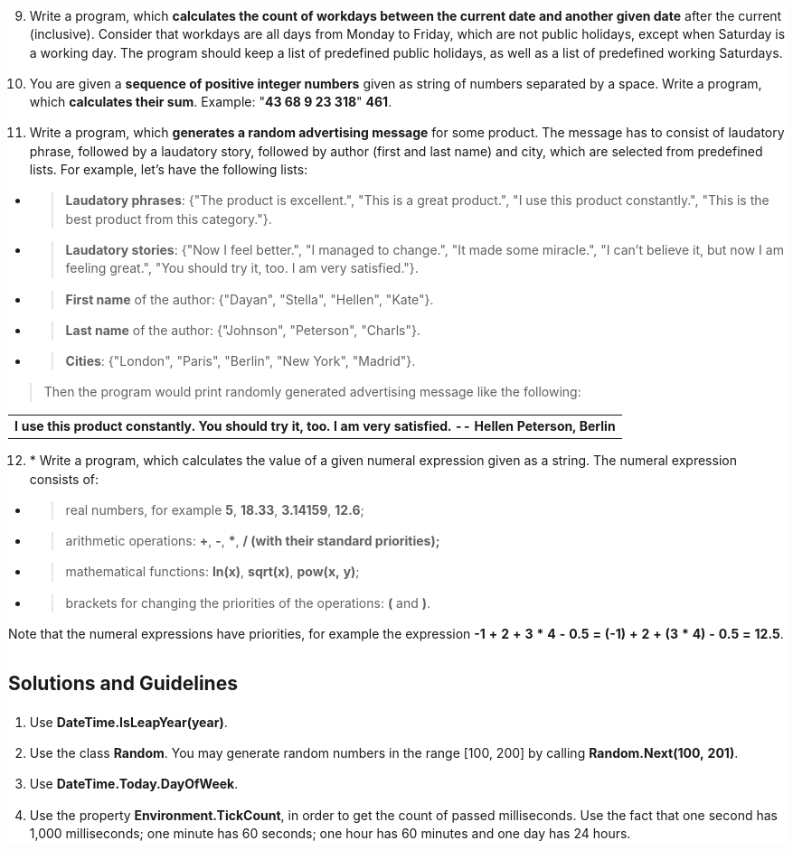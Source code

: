 9.  Write a program, which **calculates the count of workdays between the current date and another given date** after the current (inclusive). Consider that workdays are all days from Monday to Friday, which are not public holidays, except when Saturday is a working day. The program should keep a list of predefined public holidays, as well as a list of predefined working Saturdays.

10. You are given a **sequence of positive integer numbers** given as string of numbers separated by a space. Write a program, which **calculates their sum**. Example: "**43 68 9 23 318**" **461**.

11. Write a program, which **generates a random advertising message** for some product. The message has to consist of laudatory phrase, followed by a laudatory story, followed by author (first and last name) and city, which are selected from predefined lists. For example, let’s have the following lists:



  - > **Laudatory phrases**: {"The product is excellent.", "This is a great product.", "I use this product constantly.", "This is the best product from this category."}.

  - > **Laudatory stories**: {"Now I feel better.", "I managed to change.", "It made some miracle.", "I can’t believe it, but now I am feeling great.", "You should try it, too. I am very satisfied."}.

  - > **First name** of the author: {"Dayan", "Stella", "Hellen", "Kate"}.

  - > **Last name** of the author: {"Johnson", "Peterson", "Charls"}.

  - > **Cities**: {"London", "Paris", "Berlin", "New York", "Madrid"}.

> Then the program would print randomly generated advertising message like the following:

|                                                                                                            |
| ---------------------------------------------------------------------------------------------------------- |
| **I use this product constantly. You should try it, too. I am very satisfied. -- Hellen Peterson, Berlin** |

12. \* Write a program, which calculates the value of a given numeral expression given as a string. The numeral expression consists of:



  - > real numbers, for example **5**, **18.33**, **3.14159**, **12.6**;

  - > arithmetic operations: **+**, **-**, **\***, **/ (with their standard priorities);**

  - > mathematical functions: **ln(x)**, **sqrt(x)**, **pow(x,** **y)**;

  - > brackets for changing the priorities of the operations: **(** and **)**.

Note that the numeral expressions have priorities, for example the expression **-1** **+** **2** **+** **3** **\*** **4** **-** **0.5** **=** **(-1)** **+** **2** **+** **(3** **\*** **4)** **-** **0.5** **=** **12.5**.

## Solutions and Guidelines

1.  Use **DateTime.IsLeapYear(year)**.

2.  Use the class **Random**. You may generate random numbers in the range \[100, 200\] by calling **Random.Next(100,** **201)**.

3.  Use **DateTime.Today.DayOfWeek**.

4.  Use the property **Environment.TickCount**, in order to get the count of passed milliseconds. Use the fact that one second has 1,000 milliseconds; one minute has 60 seconds; one hour has 60 minutes and one day has 24 hours.

